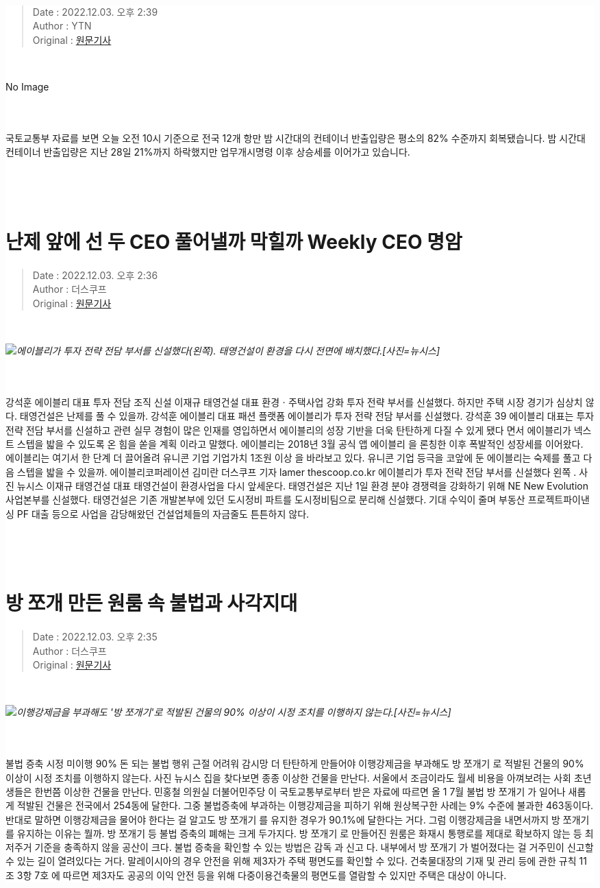 > Date : 2022.12.03. 오후 2:39  
> Author : YTN  
> Original : [원문기사](https://n.news.naver.com/mnews/article/052/0001821392?sid=101)  
<br/>  
  
No Image  
<br/><br/>  
  
국토교통부 자료를 보면 오늘 오전 10시 기준으로 전국 12개 항만 밤 시간대의 컨테이너 반출입량은 평소의 82% 수준까지 회복됐습니다.
밤 시간대 컨테이너 반출입량은 지난 28일 21%까지 하락했지만 업무개시명령 이후 상승세를 이어가고 있습니다.  
<br/><br/><br/>  

  
# 난제 앞에 선 두 CEO 풀어낼까 막힐까 Weekly CEO 명암  
  
> Date : 2022.12.03. 오후 2:36  
> Author : 더스쿠프  
> Original : [원문기사](https://n.news.naver.com/mnews/article/665/0000000069?sid=101)  
<br/>  
  
<img src="https://imgnews.pstatic.net/image/665/2022/12/03/0000000069_003_20221203143602020.jpg?type=w647" id="img1"></img><em class="img_desc">에이블리가 투자 전략 전담 부서를 신설했다(왼쪽). 태영건설이 환경을 다시 전면에 배치했다.[사진=뉴시스]</em>  
<br/><br/>  
  
강석훈 에이블리 대표 투자 전담 조직 신설 이재규 태영건설 대표 환경ㆍ주택사업 강화 투자 전략 부서를 신설했다.
하지만 주택 시장 경기가 심상치 않다.
태영건설은 난제를 풀 수 있을까.
강석훈 에이블리 대표 패션 플랫폼 에이블리가 투자 전략 전담 부서를 신설했다.
강석훈 39 에이블리 대표는 투자 전략 전담 부서를 신설하고 관련 실무 경험이 많은 인재를 영입하면서 에이블리의 성장 기반을 더욱 탄탄하게 다질 수 있게 됐다 면서 에이블리가 넥스트 스텝을 밟을 수 있도록 온 힘을 쏟을 계획 이라고 말했다.
에이블리는 2018년 3월 공식 앱 에이블리 을 론칭한 이후 폭발적인 성장세를 이어왔다.
에이블리는 여기서 한 단계 더 끌어올려 유니콘 기업 기업가치 1조원 이상 을 바라보고 있다.
유니콘 기업 등극을 코앞에 둔 에이블리는 숙제를 풀고 다음 스텝을 밟을 수 있을까.
에이블리코퍼레이션 김미란 더스쿠프 기자 lamer thescoop.co.kr 에이블리가 투자 전략 전담 부서를 신설했다 왼쪽 .
사진 뉴시스 이재규 태영건설 대표 태영건설이 환경사업을 다시 앞세운다.
태영건설은 지난 1일 환경 분야 경쟁력을 강화하기 위해 NE New Evolution 사업본부를 신설했다.
태영건설은 기존 개발본부에 있던 도시정비 파트를 도시정비팀으로 분리해 신설했다.
기대 수익이 줄며 부동산 프로젝트파이낸싱 PF 대출 등으로 사업을 감당해왔던 건설업체들의 자금줄도 튼튼하지 않다.  
<br/><br/><br/>  

  
# 방 쪼개 만든 원룸 속 불법과 사각지대  
  
> Date : 2022.12.03. 오후 2:35  
> Author : 더스쿠프  
> Original : [원문기사](https://n.news.naver.com/mnews/article/665/0000000068?sid=101)  
<br/>  
  
<img src="https://imgnews.pstatic.net/image/665/2022/12/03/0000000068_001_20221203143501824.jpg?type=w647" id="img1"></img><em class="img_desc">이행강제금을 부과해도 '방 쪼개기'로 적발된 건물의 90% 이상이 시정 조치를 이행하지 않는다.[사진=뉴시스]</em>  
<br/><br/>  
  
불법 증축 시정 미이행 90% 돈 되는 불법 행위 근절 어려워 감시망 더 탄탄하게 만들어야 이행강제금을 부과해도 방 쪼개기 로 적발된 건물의 90% 이상이 시정 조치를 이행하지 않는다.
사진 뉴시스 집을 찾다보면 종종 이상한 건물을 만난다.
서울에서 조금이라도 월세 비용을 아껴보려는 사회 초년생들은 한번쯤 이상한 건물을 만난다.
민홍철 의원실 더불어민주당 이 국토교통부로부터 받은 자료에 따르면 올 1 7월 불법 방 쪼개기 가 일어나 새롭게 적발된 건물은 전국에서 254동에 달한다.
그중 불법증축에 부과하는 이행강제금을 피하기 위해 원상복구한 사례는 9% 수준에 불과한 463동이다.
반대로 말하면 이행강제금을 물어야 한다는 걸 알고도 방 쪼개기 를 유지한 경우가 90.1%에 달한다는 거다.
그럼 이행강제금을 내면서까지 방 쪼개기 를 유지하는 이유는 뭘까.
방 쪼개기 등 불법 증축의 폐해는 크게 두가지다.
방 쪼개기 로 만들어진 원룸은 화재시 통행로를 제대로 확보하지 않는 등 최저주거 기준을 충족하지 않을 공산이 크다.
불법 증축을 확인할 수 있는 방법은 감독 과 신고 다.
내부에서 방 쪼개기 가 벌어졌다는 걸 거주민이 신고할 수 있는 길이 열려있다는 거다.
말레이시아의 경우 안전을 위해 제3자가 주택 평면도를 확인할 수 있다.
건축물대장의 기재 및 관리 등에 관한 규칙 11조 3항 7호 에 따르면 제3자도 공공의 이익 안전 등을 위해 다중이용건축물의 평면도를 열람할 수 있지만 주택은 대상이 아니다.
